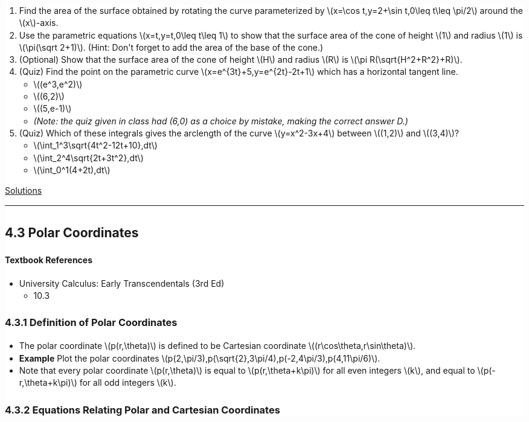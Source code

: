 1.  Find the area of the surface obtained by rotating the curve parameterized
    by \\(x=\cos t,y=2+\sin t,0\leq t\leq \pi/2\\) around the \\(x\\)-axis.
1.  Use the parametric equations \\(x=t,y=t,0\leq t\leq 1\\) to
    show that the surface area of the cone of height \\(1\\) and radius
    \\(1\\) is \\(\pi(\sqrt 2+1)\\). (Hint: Don't forget to add the area
    of the base of the cone.)
1.  (Optional)
    Show that the surface area of the cone of height \\(H\\) and radius
    \\(R\\) is \\(\pi R(\sqrt{H^2+R^2}+R)\\).
1.  (Quiz)
    Find the point on the parametric curve
    \\(x=e^{3t}+5,y=e^{2t}-2t+1\\)
    which has a horizontal tangent line.
    - \\((e^3,e^2)\\)
    - \\((6,2)\\)
    - \\((5,e-1)\\)
    - *(Note: the quiz given in class had (6,0) as a choice by mistake,
      making the correct answer D.)*
2.  (Quiz)
    Which of these integrals gives the arclength of the curve
    \\(y=x^2-3x+4\\) between \\((1,2)\\) and \\((3,4)\\)?
    - \\(\int_1^3\sqrt{4t^2-12t+10}\,dt\\)
    - \\(\int_2^4\sqrt{2t+3t^2}\,dt\\)
    - \\(\int_0^1(4+2t)\,dt\\)

[Solutions]({{site.baseurl}}public/solutions/4.2.pdf)

---

## 4.3 Polar Coordinates

#### Textbook References

- University Calculus: Early Transcendentals (3rd Ed)
    - 10.3

### 4.3.1 Definition of Polar Coordinates

<iframe width="560" height="315" src="https://www.youtube.com/embed/1tjeJmTmBbg" frameborder="0" allowfullscreen></iframe>

- The polar coordinate \\(p(r,\theta)\\) is defined to be Cartesian
  coordinate \\((r\cos\theta,r\sin\theta)\\).
- **Example** Plot the polar coordinates
  \\(p(2,\pi/3),p(\sqrt{2},3\pi/4),p(-2,4\pi/3),p(4,11\pi/6)\\).
- Note that every polar coordinate \\(p(r,\theta)\\) is equal to
  \\(p(r,\theta+k\pi)\\) for all even integers \\(k\\), and equal to
  \\(p(-r,\theta+k\pi)\\) for all odd integers \\(k\\).

### 4.3.2 Equations Relating Polar and Cartesian Coordinates
